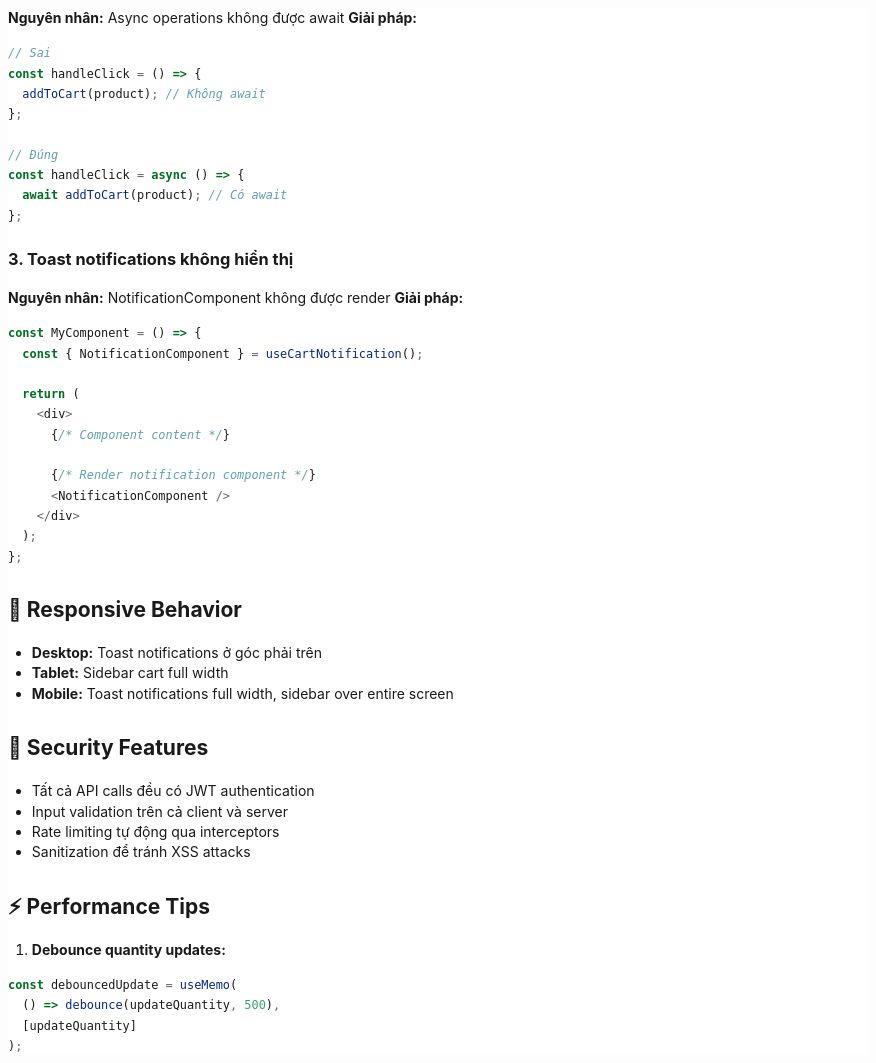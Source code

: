 **Nguyên nhân:** Async operations không được await
**Giải pháp:**
```javascript
// Sai
const handleClick = () => {
  addToCart(product); // Không await
};

// Đúng
const handleClick = async () => {
  await addToCart(product); // Có await
};
```

### 3. Toast notifications không hiển thị

**Nguyên nhân:** NotificationComponent không được render
**Giải pháp:**
```javascript
const MyComponent = () => {
  const { NotificationComponent } = useCartNotification();
  
  return (
    <div>
      {/* Component content */}
      
      {/* Render notification component */}
      <NotificationComponent />
    </div>
  );
};
```

## 📱 Responsive Behavior

- **Desktop:** Toast notifications ở góc phải trên
- **Tablet:** Sidebar cart full width
- **Mobile:** Toast notifications full width, sidebar over entire screen

## 🔐 Security Features

- Tất cả API calls đều có JWT authentication
- Input validation trên cả client và server
- Rate limiting tự động qua interceptors
- Sanitization để tránh XSS attacks

## ⚡ Performance Tips

1. **Debounce quantity updates:**
```javascript
const debouncedUpdate = useMemo(
  () => debounce(updateQuantity, 500),
  [updateQuantity]
);
```
